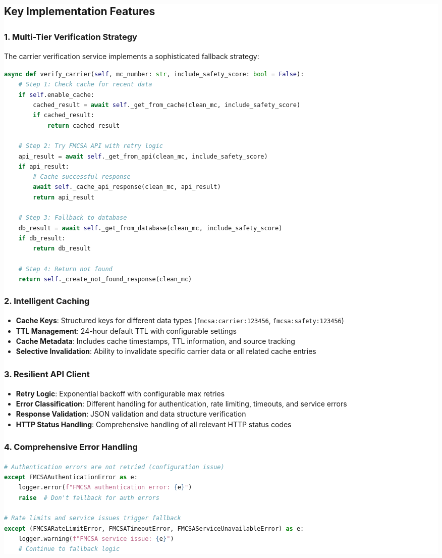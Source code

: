 ## Key Implementation Features

### 1. Multi-Tier Verification Strategy

The carrier verification service implements a sophisticated fallback strategy:

```python
async def verify_carrier(self, mc_number: str, include_safety_score: bool = False):
    # Step 1: Check cache for recent data
    if self.enable_cache:
        cached_result = await self._get_from_cache(clean_mc, include_safety_score)
        if cached_result:
            return cached_result

    # Step 2: Try FMCSA API with retry logic
    api_result = await self._get_from_api(clean_mc, include_safety_score)
    if api_result:
        # Cache successful response
        await self._cache_api_response(clean_mc, api_result)
        return api_result

    # Step 3: Fallback to database
    db_result = await self._get_from_database(clean_mc, include_safety_score)
    if db_result:
        return db_result

    # Step 4: Return not found
    return self._create_not_found_response(clean_mc)
```

### 2. Intelligent Caching

- **Cache Keys**: Structured keys for different data types (`fmcsa:carrier:123456`, `fmcsa:safety:123456`)
- **TTL Management**: 24-hour default TTL with configurable settings
- **Cache Metadata**: Includes cache timestamps, TTL information, and source tracking
- **Selective Invalidation**: Ability to invalidate specific carrier data or all related cache entries

### 3. Resilient API Client

- **Retry Logic**: Exponential backoff with configurable max retries
- **Error Classification**: Different handling for authentication, rate limiting, timeouts, and service errors
- **Response Validation**: JSON validation and data structure verification
- **HTTP Status Handling**: Comprehensive handling of all relevant HTTP status codes

### 4. Comprehensive Error Handling

```python
# Authentication errors are not retried (configuration issue)
except FMCSAAuthenticationError as e:
    logger.error(f"FMCSA authentication error: {e}")
    raise  # Don't fallback for auth errors

# Rate limits and service issues trigger fallback
except (FMCSARateLimitError, FMCSATimeoutError, FMCSAServiceUnavailableError) as e:
    logger.warning(f"FMCSA service issue: {e}")
    # Continue to fallback logic
```
